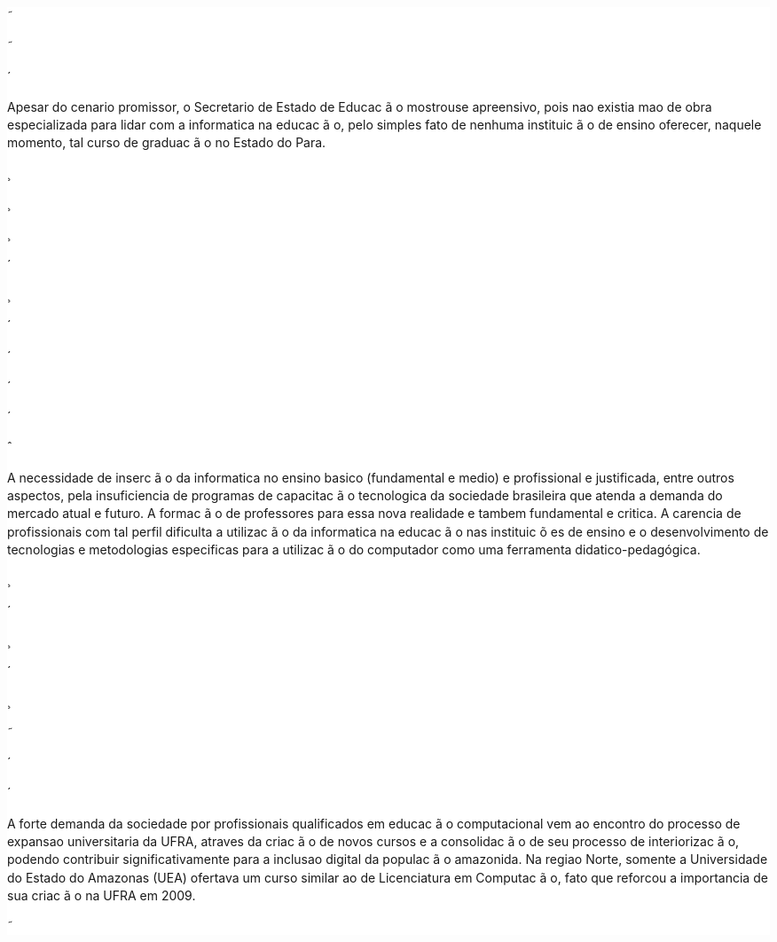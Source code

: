 ̃

̃

́

Apesar do cenario promissor, o Secretario de Estado de Educac ã o mostrouse apreensivo, pois nao existia mao de obra especializada para lidar com a informatica na educac ã o, pelo simples fato de nenhuma instituic ã o de ensino oferecer, naquele momento, tal curso de graduac ã o no Estado do Para.

̧

̧

̧

́

̧

́

́

́

́

̂

A necessidade de inserc ã o da informatica no ensino basico (fundamental e medio) e profissional e justificada, entre outros aspectos, pela insuficiencia de programas de capacitac ã o tecnologica da sociedade brasileira que atenda a demanda do mercado atual e futuro. A formac ã o de professores para essa nova realidade e tambem fundamental e critica. A carencia de profissionais com tal perfil dificulta a utilizac ã o da informatica na educac ã o nas instituic õ es de ensino e o desenvolvimento de tecnologias e metodologias especificas para a utilizac ã o do computador como uma ferramenta didatico-pedagógica.

̧

́

̧

́

̧

̃

́

́

A forte demanda da sociedade por profissionais qualificados em educac ã o computacional vem ao encontro do processo de expansao universitaria da UFRA, atraves da criac ã o de novos cursos e a consolidac ã o de seu processo de interiorizac ã o, podendo contribuir significativamente para a inclusao digital da populac ã o amazonida. Na regiao Norte, somente a Universidade do Estado do Amazonas (UEA) ofertava um curso similar ao de Licenciatura em Computac ã o, fato que reforcou a importancia de sua criac ã o na UFRA em 2009.

̃
